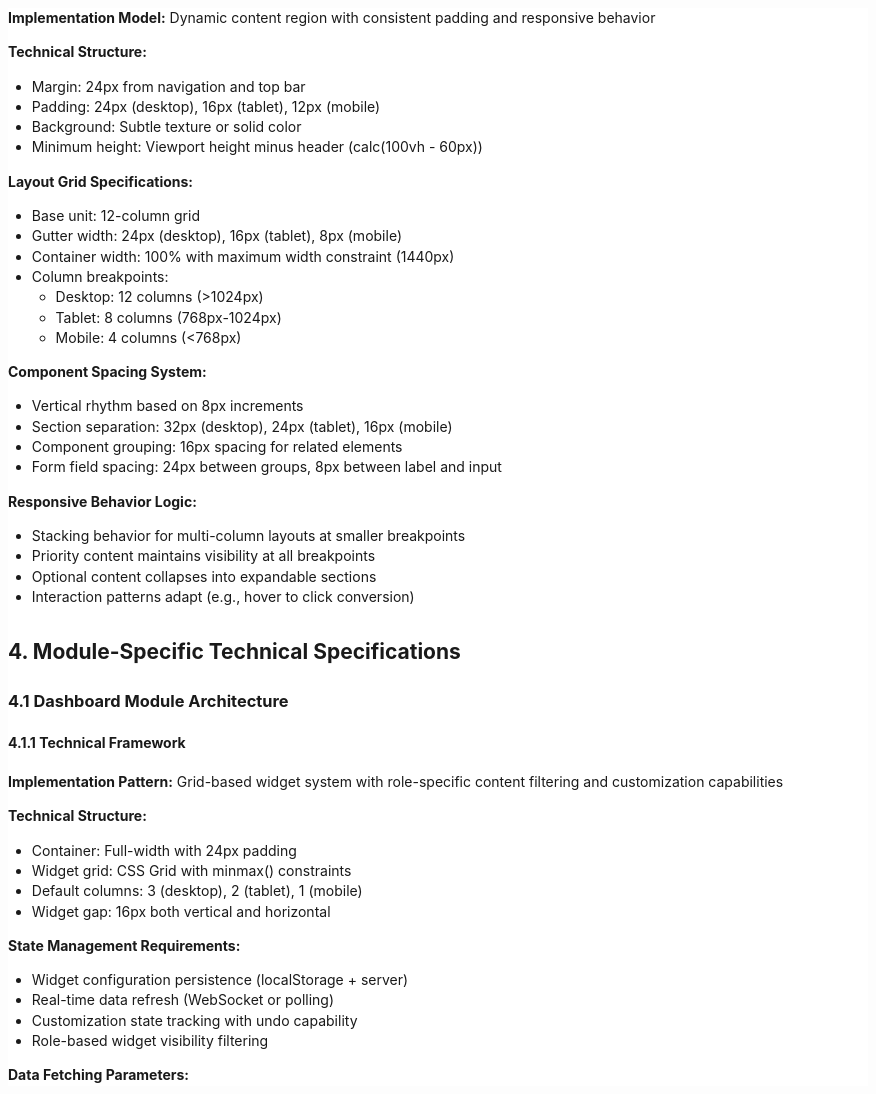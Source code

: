 **Implementation Model:** Dynamic content region with consistent padding and responsive behavior

**Technical Structure:**

- Margin: 24px from navigation and top bar
- Padding: 24px (desktop), 16px (tablet), 12px (mobile)
- Background: Subtle texture or solid color
- Minimum height: Viewport height minus header (calc(100vh - 60px))

**Layout Grid Specifications:**

- Base unit: 12-column grid
- Gutter width: 24px (desktop), 16px (tablet), 8px (mobile)
- Container width: 100% with maximum width constraint (1440px)
- Column breakpoints:
  - Desktop: 12 columns (>1024px)
  - Tablet: 8 columns (768px-1024px)
  - Mobile: 4 columns (<768px)

**Component Spacing System:**

- Vertical rhythm based on 8px increments
- Section separation: 32px (desktop), 24px (tablet), 16px (mobile)
- Component grouping: 16px spacing for related elements
- Form field spacing: 24px between groups, 8px between label and input

**Responsive Behavior Logic:**

- Stacking behavior for multi-column layouts at smaller breakpoints
- Priority content maintains visibility at all breakpoints
- Optional content collapses into expandable sections
- Interaction patterns adapt (e.g., hover to click conversion)

## 4. Module-Specific Technical Specifications

### 4.1 Dashboard Module Architecture

#### 4.1.1 Technical Framework

**Implementation Pattern:** Grid-based widget system with role-specific content filtering and customization capabilities

**Technical Structure:**

- Container: Full-width with 24px padding
- Widget grid: CSS Grid with minmax() constraints
- Default columns: 3 (desktop), 2 (tablet), 1 (mobile)
- Widget gap: 16px both vertical and horizontal

**State Management Requirements:**

- Widget configuration persistence (localStorage + server)
- Real-time data refresh (WebSocket or polling)
- Customization state tracking with undo capability
- Role-based widget visibility filtering

**Data Fetching Parameters:**
